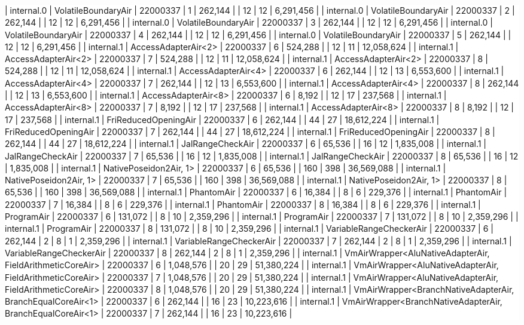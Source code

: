 | internal.0 | VolatileBoundaryAir | 22000337 | 1 | 262,144 |  | 12 | 12 | 6,291,456 | 
| internal.0 | VolatileBoundaryAir | 22000337 | 2 | 262,144 |  | 12 | 12 | 6,291,456 | 
| internal.0 | VolatileBoundaryAir | 22000337 | 3 | 262,144 |  | 12 | 12 | 6,291,456 | 
| internal.0 | VolatileBoundaryAir | 22000337 | 4 | 262,144 |  | 12 | 12 | 6,291,456 | 
| internal.0 | VolatileBoundaryAir | 22000337 | 5 | 262,144 |  | 12 | 12 | 6,291,456 | 
| internal.1 | AccessAdapterAir<2> | 22000337 | 6 | 524,288 |  | 12 | 11 | 12,058,624 | 
| internal.1 | AccessAdapterAir<2> | 22000337 | 7 | 524,288 |  | 12 | 11 | 12,058,624 | 
| internal.1 | AccessAdapterAir<2> | 22000337 | 8 | 524,288 |  | 12 | 11 | 12,058,624 | 
| internal.1 | AccessAdapterAir<4> | 22000337 | 6 | 262,144 |  | 12 | 13 | 6,553,600 | 
| internal.1 | AccessAdapterAir<4> | 22000337 | 7 | 262,144 |  | 12 | 13 | 6,553,600 | 
| internal.1 | AccessAdapterAir<4> | 22000337 | 8 | 262,144 |  | 12 | 13 | 6,553,600 | 
| internal.1 | AccessAdapterAir<8> | 22000337 | 6 | 8,192 |  | 12 | 17 | 237,568 | 
| internal.1 | AccessAdapterAir<8> | 22000337 | 7 | 8,192 |  | 12 | 17 | 237,568 | 
| internal.1 | AccessAdapterAir<8> | 22000337 | 8 | 8,192 |  | 12 | 17 | 237,568 | 
| internal.1 | FriReducedOpeningAir | 22000337 | 6 | 262,144 |  | 44 | 27 | 18,612,224 | 
| internal.1 | FriReducedOpeningAir | 22000337 | 7 | 262,144 |  | 44 | 27 | 18,612,224 | 
| internal.1 | FriReducedOpeningAir | 22000337 | 8 | 262,144 |  | 44 | 27 | 18,612,224 | 
| internal.1 | JalRangeCheckAir | 22000337 | 6 | 65,536 |  | 16 | 12 | 1,835,008 | 
| internal.1 | JalRangeCheckAir | 22000337 | 7 | 65,536 |  | 16 | 12 | 1,835,008 | 
| internal.1 | JalRangeCheckAir | 22000337 | 8 | 65,536 |  | 16 | 12 | 1,835,008 | 
| internal.1 | NativePoseidon2Air<BabyBearParameters>, 1> | 22000337 | 6 | 65,536 |  | 160 | 398 | 36,569,088 | 
| internal.1 | NativePoseidon2Air<BabyBearParameters>, 1> | 22000337 | 7 | 65,536 |  | 160 | 398 | 36,569,088 | 
| internal.1 | NativePoseidon2Air<BabyBearParameters>, 1> | 22000337 | 8 | 65,536 |  | 160 | 398 | 36,569,088 | 
| internal.1 | PhantomAir | 22000337 | 6 | 16,384 |  | 8 | 6 | 229,376 | 
| internal.1 | PhantomAir | 22000337 | 7 | 16,384 |  | 8 | 6 | 229,376 | 
| internal.1 | PhantomAir | 22000337 | 8 | 16,384 |  | 8 | 6 | 229,376 | 
| internal.1 | ProgramAir | 22000337 | 6 | 131,072 |  | 8 | 10 | 2,359,296 | 
| internal.1 | ProgramAir | 22000337 | 7 | 131,072 |  | 8 | 10 | 2,359,296 | 
| internal.1 | ProgramAir | 22000337 | 8 | 131,072 |  | 8 | 10 | 2,359,296 | 
| internal.1 | VariableRangeCheckerAir | 22000337 | 6 | 262,144 | 2 | 8 | 1 | 2,359,296 | 
| internal.1 | VariableRangeCheckerAir | 22000337 | 7 | 262,144 | 2 | 8 | 1 | 2,359,296 | 
| internal.1 | VariableRangeCheckerAir | 22000337 | 8 | 262,144 | 2 | 8 | 1 | 2,359,296 | 
| internal.1 | VmAirWrapper<AluNativeAdapterAir, FieldArithmeticCoreAir> | 22000337 | 6 | 1,048,576 |  | 20 | 29 | 51,380,224 | 
| internal.1 | VmAirWrapper<AluNativeAdapterAir, FieldArithmeticCoreAir> | 22000337 | 7 | 1,048,576 |  | 20 | 29 | 51,380,224 | 
| internal.1 | VmAirWrapper<AluNativeAdapterAir, FieldArithmeticCoreAir> | 22000337 | 8 | 1,048,576 |  | 20 | 29 | 51,380,224 | 
| internal.1 | VmAirWrapper<BranchNativeAdapterAir, BranchEqualCoreAir<1> | 22000337 | 6 | 262,144 |  | 16 | 23 | 10,223,616 | 
| internal.1 | VmAirWrapper<BranchNativeAdapterAir, BranchEqualCoreAir<1> | 22000337 | 7 | 262,144 |  | 16 | 23 | 10,223,616 | 